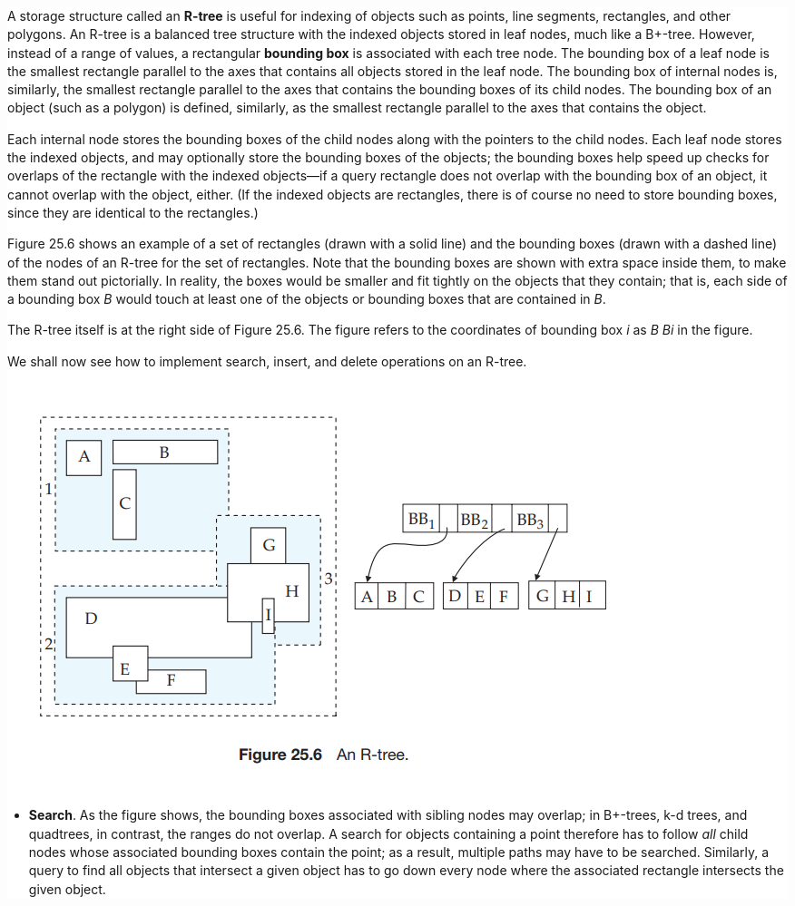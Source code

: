 A storage structure called an **R-tree** is useful for indexing of objects such as points, line segments, rectangles, and other polygons. An R-tree is a balanced tree structure with the indexed objects stored in leaf nodes, much like a B+-tree. However, instead of a range of values, a rectangular **bounding box** is associated with each tree node. The bounding box of a leaf node is the smallest rectangle parallel to the axes that contains all objects stored in the leaf node. The bounding box of internal nodes is, similarly, the smallest rectangle parallel to the axes that contains the bounding boxes of its child nodes. The bounding box of an object (such as a polygon) is defined, similarly, as the smallest rectangle parallel to the axes that contains the object.

Each internal node stores the bounding boxes of the child nodes along with the pointers to the child nodes. Each leaf node stores the indexed objects, and may optionally store the bounding boxes of the objects; the bounding boxes help speed up checks for overlaps of the rectangle with the indexed objects—if a query rectangle does not overlap with the bounding box of an object, it cannot overlap with the object, either. (If the indexed objects are rectangles, there is of course no need to store bounding boxes, since they are identical to the rectangles.)

Figure 25.6 shows an example of a set of rectangles (drawn with a solid line) and the bounding boxes (drawn with a dashed line) of the nodes of an R-tree for the set of rectangles. Note that the bounding boxes are shown with extra space inside them, to make them stand out pictorially. In reality, the boxes would be smaller and fit tightly on the objects that they contain; that is, each side of a bounding box _B_ would touch at least one of the objects or bounding boxes that are contained in _B_.

The R-tree itself is at the right side of Figure 25.6. The figure refers to the coordinates of bounding box _i_ as _B Bi_ in the figure.

We shall now see how to implement search, insert, and delete operations on an R-tree.

![Alt text](D5.png)

- **Search**. As the figure shows, the bounding boxes associated with sibling nodes may overlap; in B+-trees, k-d trees, and quadtrees, in contrast, the ranges do not overlap. A search for objects containing a point therefore has to follow _all_ child nodes whose associated bounding boxes contain the point; as a result, multiple paths may have to be searched. Similarly, a query to find all objects that intersect a given object has to go down every node where the associated rectangle intersects the given object.
